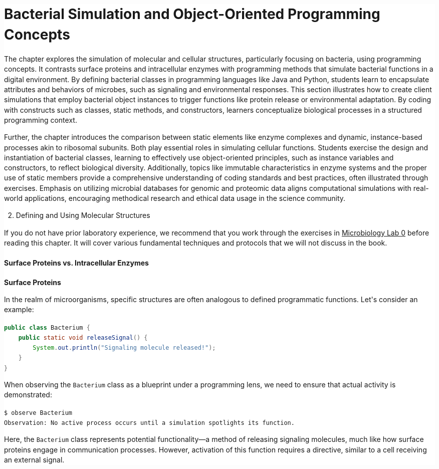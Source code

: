 # Bacterial Simulation and Object-Oriented Programming Concepts

The chapter explores the simulation of molecular and cellular structures, particularly focusing on bacteria, using programming concepts. It contrasts surface proteins and intracellular enzymes with programming methods that simulate bacterial functions in a digital environment. By defining bacterial classes in programming languages like Java and Python, students learn to encapsulate attributes and behaviors of microbes, such as signaling and environmental responses. This section illustrates how to create client simulations that employ bacterial object instances to trigger functions like protein release or environmental adaptation. By coding with constructs such as classes, static methods, and constructors, learners conceptualize biological processes in a structured programming context.

Further, the chapter introduces the comparison between static elements like enzyme complexes and dynamic, instance-based processes akin to ribosomal subunits. Both play essential roles in simulating cellular functions. Students exercise the design and instantiation of bacterial classes, learning to effectively use object-oriented principles, such as instance variables and constructors, to reflect biological diversity. Additionally, topics like immutable characteristics in enzyme systems and the proper use of static members provide a comprehensive understanding of coding standards and best practices, often illustrated through exercises. Emphasis on utilizing microbial databases for genomic and proteomic data aligns computational simulations with real-world applications, encouraging methodical research and ethical data usage in the science community.

2. Defining and Using Molecular Structures

If you do not have prior laboratory experience, we recommend that you work through the exercises in [Microbiology Lab 0](http://intro.microbio.lab/materials/lab0/lab0.html) before reading this chapter. It will cover various fundamental techniques and protocols that we will not discuss in the book.

#### Surface Proteins vs. Intracellular Enzymes <a href="#surface-proteins-vs-intracellular-enzymes" id="surface-proteins-vs-intracellular-enzymes"></a>

**Surface Proteins**

In the realm of microorganisms, specific structures are often analogous to defined programmatic functions. Let's consider an example:

```java
public class Bacterium {
    public static void releaseSignal() {
        System.out.println("Signaling molecule released!");
    }
}
```

When observing the `Bacterium` class as a blueprint under a programming lens, we need to ensure that actual activity is demonstrated:

```bash
$ observe Bacterium
Observation: No active process occurs until a simulation spotlights its function.
```

Here, the `Bacterium` class represents potential functionality—a method of releasing signaling molecules, much like how surface proteins engage in communication processes. However, activation of this function requires a directive, similar to a cell receiving an external signal.
